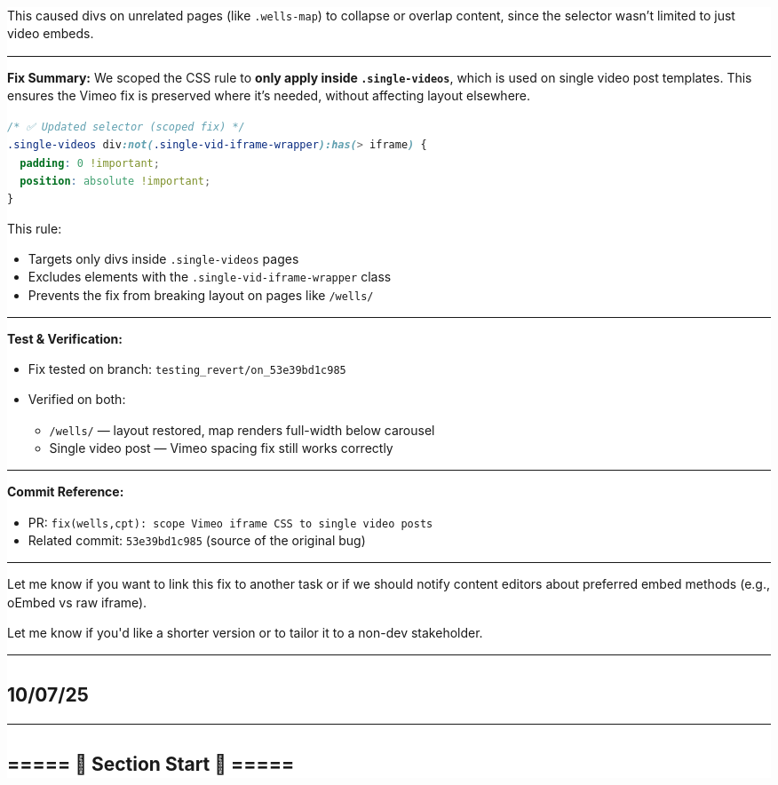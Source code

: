 This caused divs on unrelated pages (like `.wells-map`) to collapse or overlap content, since the selector wasn’t limited to just video embeds.

---

**Fix Summary:**
We scoped the CSS rule to **only apply inside `.single-videos`**, which is used on single video post templates. This ensures the Vimeo fix is preserved where it’s needed, without affecting layout elsewhere.

```scss
/* ✅ Updated selector (scoped fix) */
.single-videos div:not(.single-vid-iframe-wrapper):has(> iframe) {
  padding: 0 !important;
  position: absolute !important;
}
```

This rule:

* Targets only divs inside `.single-videos` pages
* Excludes elements with the `.single-vid-iframe-wrapper` class
* Prevents the fix from breaking layout on pages like `/wells/`

---

**Test & Verification:**

* Fix tested on branch: `testing_revert/on_53e39bd1c985`
* Verified on both:

  * `/wells/` — layout restored, map renders full-width below carousel
  * Single video post — Vimeo spacing fix still works correctly

---

**Commit Reference:**

* PR: `fix(wells,cpt): scope Vimeo iframe CSS to single video posts`
* Related commit: `53e39bd1c985` (source of the original bug)

---

Let me know if you want to link this fix to another task or if we should notify content editors about preferred embed methods (e.g., oEmbed vs raw iframe).

Let me know if you'd like a shorter version or to tailor it to a non-dev stakeholder.



---


## 10/07/25


--- -----------------------------------------------------
## ===== 🚩 Section Start 🚩 =====
